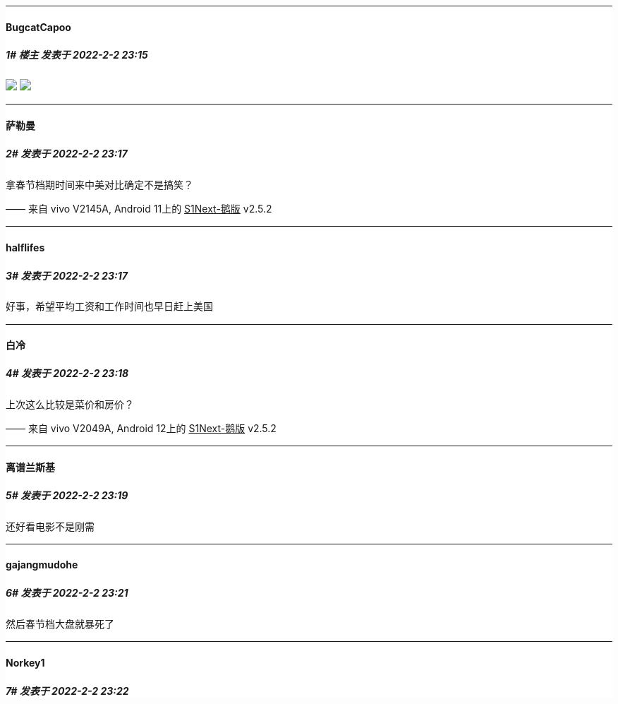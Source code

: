 

*****

####  BugcatCapoo  
##### 1#       楼主       发表于 2022-2-2 23:15

<img src="https://dd-static.jd.com/ddimg/jfs/t1/220633/12/11930/378267/61faa013Ec2456a30/a3654fb8651ac04d.png" referrerpolicy="no-referrer">

<img src="https://dd-static.jd.com/ddimg/jfs/t1/208274/31/16782/297484/61faa013E11ed6346/e864dac53ed18598.png" referrerpolicy="no-referrer">

*****

####  萨勒曼  
##### 2#       发表于 2022-2-2 23:17

拿春节档期时间来中美对比确定不是搞笑？

—— 来自 vivo V2145A, Android 11上的 [S1Next-鹅版](https://github.com/ykrank/S1-Next/releases) v2.5.2

*****

####  halflifes  
##### 3#       发表于 2022-2-2 23:17

好事，希望平均工资和工作时间也早日赶上美国

*****

####  白冷  
##### 4#       发表于 2022-2-2 23:18

上次这么比较是菜价和房价？

—— 来自 vivo V2049A, Android 12上的 [S1Next-鹅版](https://github.com/ykrank/S1-Next/releases) v2.5.2

*****

####  离谱兰斯基  
##### 5#       发表于 2022-2-2 23:19

还好看电影不是刚需

*****

####  gajangmudohe  
##### 6#       发表于 2022-2-2 23:21

然后春节档大盘就暴死了

*****

####  Norkey1  
##### 7#       发表于 2022-2-2 23:22
